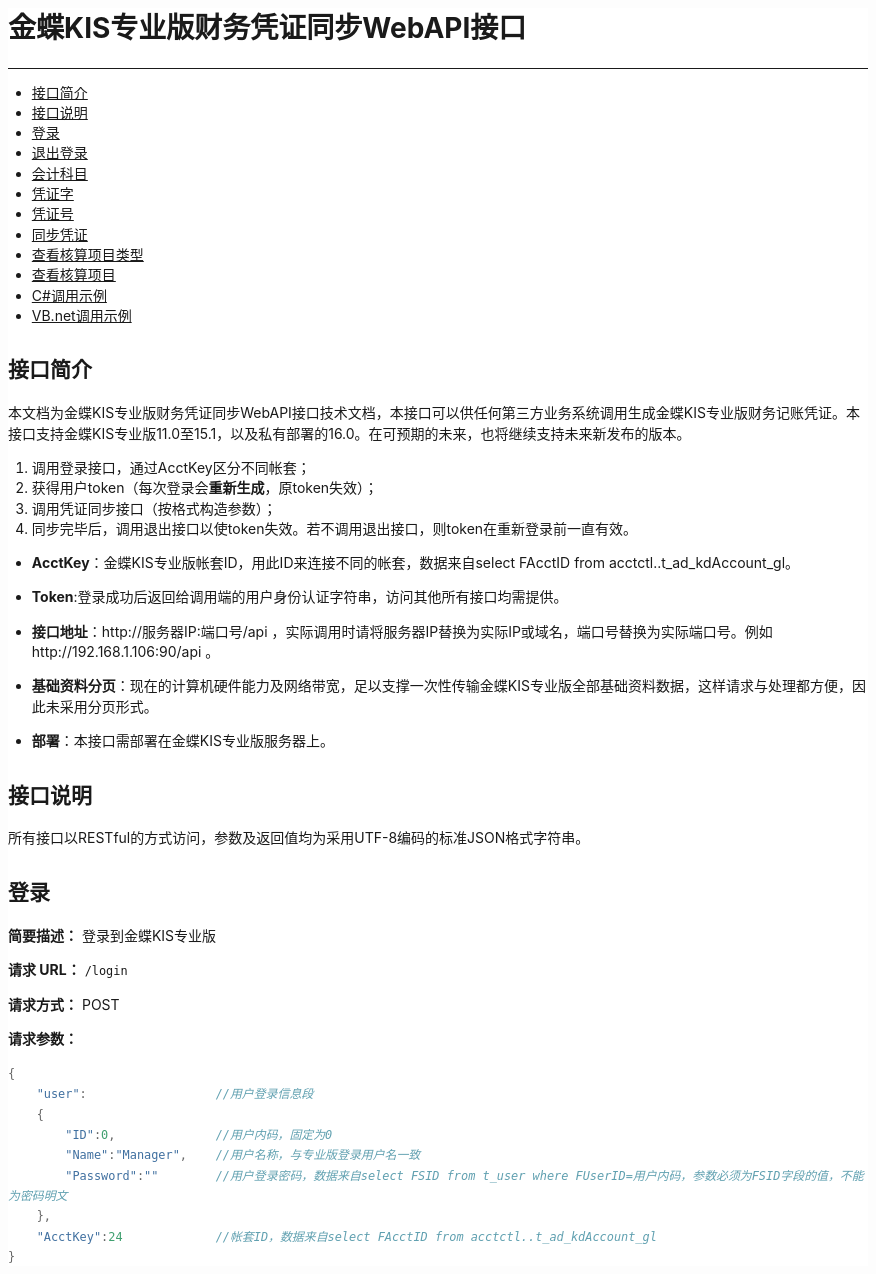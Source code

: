 # 金蝶KIS专业版财务凭证同步WebAPI接口

------

- [接口简介](#接口简介)
- [接口说明](#接口说明)
- [登录](#登录)
- [退出登录](#退出登录)
- [会计科目](#会计科目)
- [凭证字](#凭证字)
- [凭证号](#凭证号)
- [同步凭证](#同步凭证)
- [查看核算项目类型](#查看核算项目类型)
- [查看核算项目](#查看核算项目)
- [C#调用示例](#C#调用示例)
- [VB.net调用示例](#VB.net调用示例)

## 接口简介

本文档为金蝶KIS专业版财务凭证同步WebAPI接口技术文档，本接口可以供任何第三方业务系统调用生成金蝶KIS专业版财务记账凭证。本接口支持金蝶KIS专业版11.0至15.1，以及私有部署的16.0。在可预期的未来，也将继续支持未来新发布的版本。
1. 调用登录接口，通过AcctKey区分不同帐套；
2. 获得用户token（每次登录会**重新生成**，原token失效）；
3. 调用凭证同步接口（按格式构造参数）；
4. 同步完毕后，调用退出接口以使token失效。若不调用退出接口，则token在重新登录前一直有效。<br/>

- **AcctKey**：金蝶KIS专业版帐套ID，用此ID来连接不同的帐套，数据来自select FAcctID from acctctl..t_ad_kdAccount_gl。
- **Token**:登录成功后返回给调用端的用户身份认证字符串，访问其他所有接口均需提供。

- **接口地址**：http://服务器IP:端口号/api ，实际调用时请将服务器IP替换为实际IP或域名，端口号替换为实际端口号。例如http://192.168.1.106:90/api 。

- **基础资料分页**：现在的计算机硬件能力及网络带宽，足以支撑一次性传输金蝶KIS专业版全部基础资料数据，这样请求与处理都方便，因此未采用分页形式。
- **部署**：本接口需部署在金蝶KIS专业版服务器上。

## 接口说明

所有接口以RESTful的方式访问，参数及返回值均为采用UTF-8编码的标准JSON格式字符串。

## 登录

**简要描述：** 登录到金蝶KIS专业版

**请求 URL：** `/login`

**请求方式：** POST

**请求参数：**

```java
{
    "user":                  //用户登录信息段
    {
        "ID":0,              //用户内码，固定为0
        "Name":"Manager",    //用户名称，与专业版登录用户名一致
        "Password":""        //用户登录密码，数据来自select FSID from t_user where FUserID=用户内码，参数必须为FSID字段的值，不能为密码明文
    },
    "AcctKey":24             //帐套ID，数据来自select FAcctID from acctctl..t_ad_kdAccount_gl
}
```
